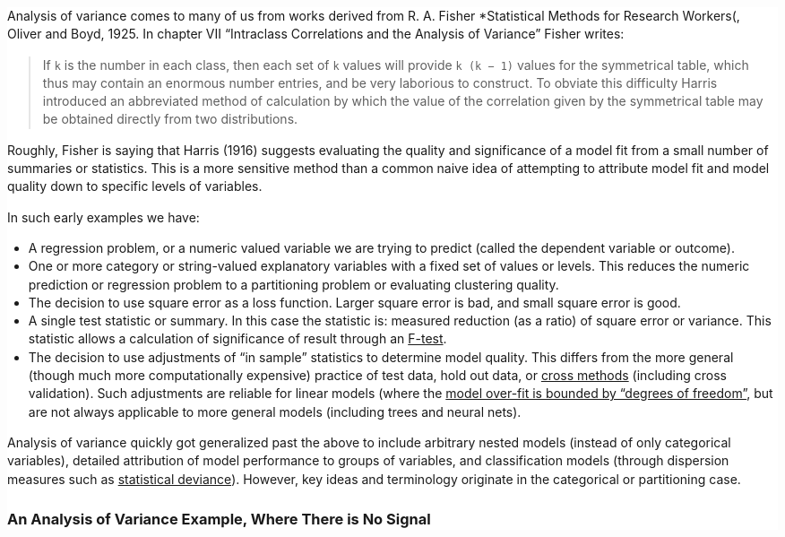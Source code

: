 Analysis of variance comes to many of us from works derived from R. A.
Fisher \*Statistical Methods for Research Workers(, Oliver and Boyd,
1925. In chapter VII “Intraclass Correlations and the Analysis of
Variance” Fisher writes:

> If `k` is the number in each class, then each set of `k` values will
> provide `k (k − 1)` values for the symmetrical table, which thus may
> contain an enormous number entries, and be very laborious to
> construct. To obviate this difficulty Harris introduced an abbreviated
> method of calculation by which the value of the correlation given by
> the symmetrical table may be obtained directly from two distributions.

Roughly, Fisher is saying that Harris (1916) suggests evaluating the
quality and significance of a model fit from a small number of summaries
or statistics. This is a more sensitive method than a common naive idea
of attempting to attribute model fit and model quality down to specific
levels of variables.

In such early examples we have:

- A regression problem, or a numeric valued variable we are trying to
  predict (called the dependent variable or outcome).
- One or more category or string-valued explanatory variables with a
  fixed set of values or levels. This reduces the numeric prediction or
  regression problem to a partitioning problem or evaluating clustering
  quality.
- The decision to use square error as a loss function. Larger square
  error is bad, and small square error is good.
- A single test statistic or summary. In this case the statistic is:
  measured reduction (as a ratio) of square error or variance. This
  statistic allows a calculation of significance of result through an
  [F-test](https://en.wikipedia.org/wiki/F-test).
- The decision to use adjustments of “in sample” statistics to determine
  model quality. This differs from the more general (though much more
  computationally expensive) practice of test data, hold out data, or
  [cross
  methods](https://win-vector.com/2020/03/10/cross-methods-are-a-leak-variance-trade-off/)
  (including cross validation). Such adjustments are reliable for linear
  models (where the [model over-fit is bounded by “degrees of
  freedom”](https://win-vector.com/2023/03/16/bounding-excess-generalization-error-for-linear-regression-models/),
  but are not always applicable to more general models (including trees
  and neural nets).

Analysis of variance quickly got generalized past the above to include
arbitrary nested models (instead of only categorical variables),
detailed attribution of model performance to groups of variables, and
classification models (through dispersion measures such as [statistical
deviance](https://en.wikipedia.org/wiki/Deviance_(statistics))).
However, key ideas and terminology originate in the categorical or
partitioning case.

### An Analysis of Variance Example, Where There is No Signal
